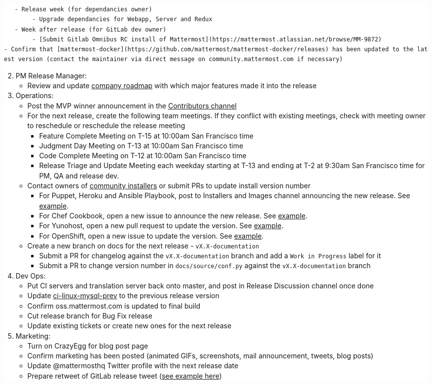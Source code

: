        - Release week (for dependancies owner)
            - Upgrade dependancies for Webapp, Server and Redux
       - Week after release (for GitLab dev owner)
            - [Submit Gitlab Omnibus RC install of Mattermost](https://mattermost.atlassian.net/browse/MM-9872)
    - Confirm that [mattermost-docker](https://github.com/mattermost/mattermost-docker/releases) has been updated to the latest version (contact the maintainer via direct message on community.mattermost.com if necessary)
2. PM Release Manager:
    - Review and update [company roadmap](https://about.mattermost.com/direction/) with which major features made it into the release
3. Operations:
    - Post the MVP winner announcement in the [Contributors channel](https://community.mattermost.com/core/channels/tickets)
    - For the next release, create the following team meetings. If they conflict with existing meetings, check with meeting owner to reschedule or reschedule the release meeting
      - Feature Complete Meeting on T-15 at 10:00am San Francisco time
      - Judgment Day Meeting on T-13 at 10:00am San Francisco time
      - Code Complete Meeting on T-12 at 10:00am San Francisco time
      - Release Triage and Update Meeting each weekday starting at T-13 and ending at T-2 at 9:30am San Francisco time for PM, QA and release dev.
    - Contact owners of [community installers](http://www.mattermost.org/installation/) or submit PRs to update install version number
      - For Puppet, Heroku and Ansible Playbook, post to Installers and Images channel announcing the new release. See [example](https://community.mattermost.com/core/pl/fgjqthmn67nujjtx4fcrn1hd9a).
      - For Chef Cookbook, open a new issue to announce the new release. See [example](https://github.com/ist-dsi/mattermost-cookbook/issues/22).
      - For Yunohost, open a new pull request to update the version. See [example](https://github.com/YunoHost-Apps/mattermost_ynh/pull/103).
      - For OpenShift, open a new issue to update the version. See [example](https://github.com/rhdt/mattermost-openshift/issues/7).
    - Create a new branch on docs for the next release - `vX.X-documentation`
        - Submit a PR for changelog against the `vX.X-documentation` branch and add a `Work in Progress` label for it
        - Submit a PR to change version number in `docs/source/conf.py` against the `vX.X-documentation` branch
4. Dev Ops:
    - Put CI servers and translation server back onto master, and post in Release Discussion channel once done
    - Update [ci-linux-mysql-prev](https://ci-linux-mysql-prev.mattermost.com) to the previous release version
    - Confirm oss.mattermost.com is updated to final build
    - Cut release branch for Bug Fix release
    - Update existing tickets or create new ones for the next release
5. Marketing:
    - Turn on CrazyEgg for blog post page
    - Confirm marketing has been posted (animated GIFs, screenshots, mail announcement, tweets, blog posts)
    - Update @mattermosthq Twitter profile with the next release date
    - Prepare retweet of GitLab release tweet ([see example here](https://community.mattermost.com/core/pl/k7wchwj5mtrhucj6don96yx3sc))
